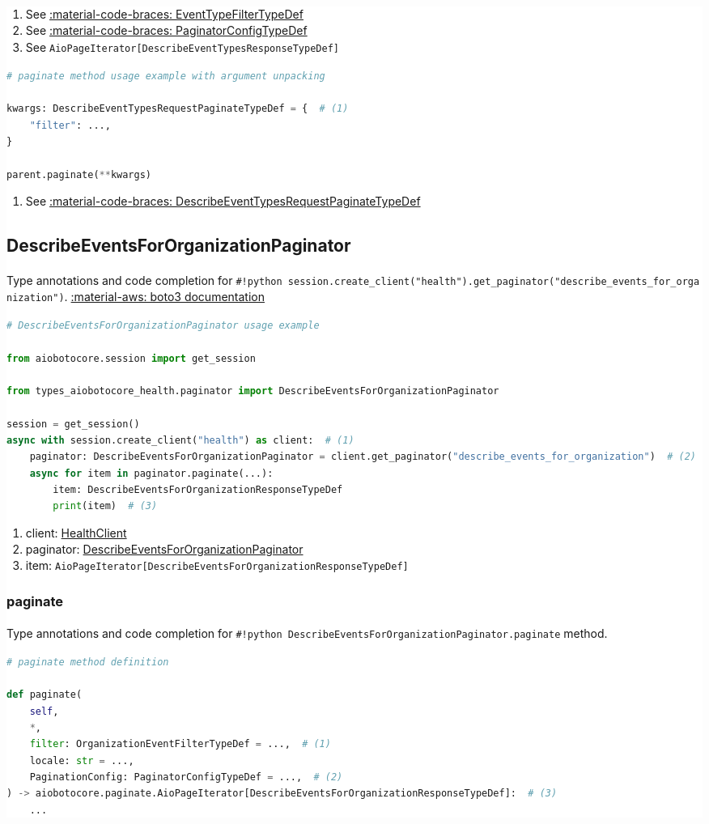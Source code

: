 1. See [:material-code-braces: EventTypeFilterTypeDef](./type_defs.md#eventtypefiltertypedef)
2. See [:material-code-braces: PaginatorConfigTypeDef](./type_defs.md#paginatorconfigtypedef)
3. See `AioPageIterator[DescribeEventTypesResponseTypeDef]`


```python
# paginate method usage example with argument unpacking

kwargs: DescribeEventTypesRequestPaginateTypeDef = {  # (1)
    "filter": ...,
}

parent.paginate(**kwargs)
```

1. See [:material-code-braces: DescribeEventTypesRequestPaginateTypeDef](./type_defs.md#describeeventtypesrequestpaginatetypedef)
## DescribeEventsForOrganizationPaginator

Type annotations and code completion for `#!python session.create_client("health").get_paginator("describe_events_for_organization")`.
[:material-aws: boto3 documentation](https://boto3.amazonaws.com/v1/documentation/api/latest/reference/services/health/paginator/DescribeEventsForOrganization.html#Health.Paginator.DescribeEventsForOrganization)

```python
# DescribeEventsForOrganizationPaginator usage example

from aiobotocore.session import get_session

from types_aiobotocore_health.paginator import DescribeEventsForOrganizationPaginator

session = get_session()
async with session.create_client("health") as client:  # (1)
    paginator: DescribeEventsForOrganizationPaginator = client.get_paginator("describe_events_for_organization")  # (2)
    async for item in paginator.paginate(...):
        item: DescribeEventsForOrganizationResponseTypeDef
        print(item)  # (3)
```

1. client: [HealthClient](./client.md)
2. paginator: [DescribeEventsForOrganizationPaginator](./paginators.md#describeeventsfororganizationpaginator)
3. item: `AioPageIterator[DescribeEventsForOrganizationResponseTypeDef]`


### paginate

Type annotations and code completion for `#!python DescribeEventsForOrganizationPaginator.paginate` method.

```python
# paginate method definition

def paginate(
    self,
    *,
    filter: OrganizationEventFilterTypeDef = ...,  # (1)
    locale: str = ...,
    PaginationConfig: PaginatorConfigTypeDef = ...,  # (2)
) -> aiobotocore.paginate.AioPageIterator[DescribeEventsForOrganizationResponseTypeDef]:  # (3)
    ...
```

